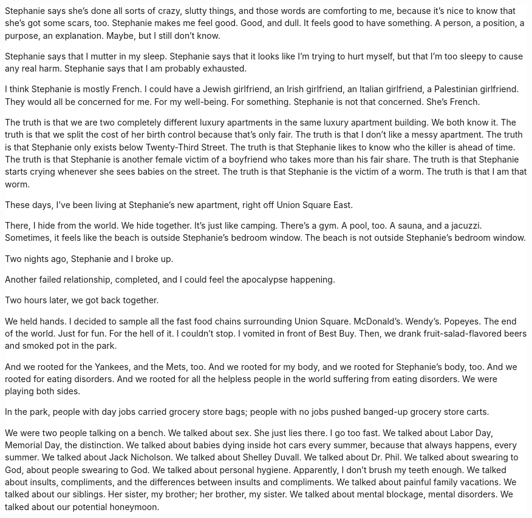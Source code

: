 Stephanie says she’s done all sorts of crazy, slutty things, and those words are comforting to me, because it’s nice to know that she’s got some scars, too. Stephanie makes me feel good. Good, and dull. It feels good to have something. A person, a position, a purpose, an explanation. Maybe, but I still don’t know.
 

Stephanie says that I mutter in my sleep. Stephanie says that it looks like I’m trying to hurt myself, but that I’m too sleepy to cause any real harm. Stephanie says that I am probably exhausted.
 

I think Stephanie is mostly French. I could have a Jewish girlfriend, an Irish girlfriend, an Italian girlfriend, a Palestinian girlfriend. They would all be concerned for me. For my well-being. For something. Stephanie is not that concerned. She’s French. 


The truth is that we are two completely different luxury apartments in the same luxury apartment building. We both know it. The truth is that we split the cost of her birth control because that’s only fair. The truth is that I don’t like a messy apartment. The truth is that Stephanie only exists below Twenty-Third Street. The truth is that Stephanie likes to know who the killer is ahead of time. The truth is that Stephanie is another female victim of a boyfriend who takes more than his fair share. The truth is that Stephanie starts crying whenever she sees babies on the street. The truth is that Stephanie is the victim of a worm. The truth is that I am that worm.
 

These days, I’ve been living at Stephanie’s new apartment, right off Union Square East.
 

There, I hide from the world. We hide together. It’s just like camping. There’s a gym. A pool, too. A sauna, and a jacuzzi. Sometimes, it feels like the beach is outside Stephanie’s bedroom window. The beach is not outside Stephanie’s bedroom window. 

Two nights ago, Stephanie and I broke up.
 

Another failed relationship, completed, and I could feel the apocalypse happening. 


Two hours later, we got back together. 


We held hands. I decided to sample all the fast food chains surrounding Union Square. McDonald’s. Wendy’s. Popeyes. The end of the world. Just for fun. For the hell of it. I couldn’t stop. I vomited in front of Best Buy. Then, we drank fruit-salad-flavored beers and smoked pot in the park. 

And we rooted for the Yankees, and the Mets, too.
And we rooted for my body, and we rooted for Stephanie’s body, too. And we rooted for eating disorders. And we rooted for all the helpless people in the world suffering from eating disorders. We were playing both sides. 


In the park, people with day jobs carried grocery store bags; people with no jobs pushed banged-up grocery store carts.
 

We were two people talking on a bench. We talked about sex. She just lies there. I go too fast. We talked about Labor Day, Memorial Day, the distinction. We talked about babies dying inside hot cars every summer, because that always happens, every summer. We talked about Jack Nicholson. We talked about Shelley Duvall. We talked about Dr. Phil. We talked about swearing to God, about people swearing to God. We talked about personal hygiene. Apparently, I don’t brush my teeth enough. We talked about insults, compliments, and the differences between insults and compliments. We talked about painful family vacations. We talked about our siblings. Her sister, my brother; her brother, my sister. We talked about mental blockage, mental disorders. We talked about our potential honeymoon.
